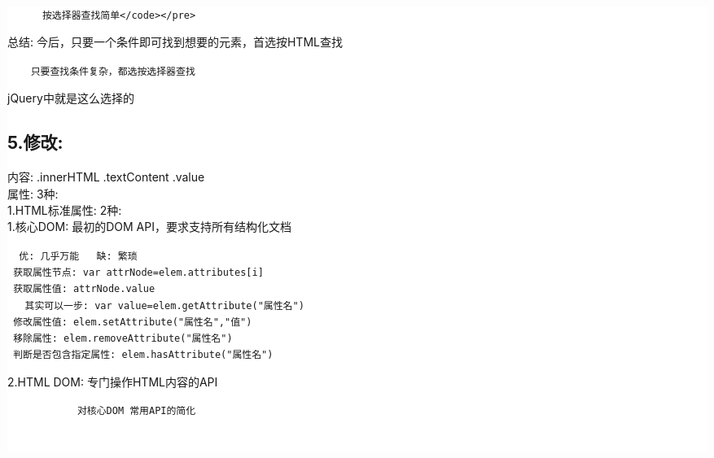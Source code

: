           按选择器查找简单</code></pre>
<p>总结: 今后，只要一个条件即可找到想要的元素，首选按HTML查找</p>
<div class="widget-codetool" style="display:none;">
      <div class="widget-codetool--inner">
      <span class="selectCode code-tool" data-toggle="tooltip" data-placement="top" title="" data-original-title="全选"></span>
      <span type="button" class="copyCode code-tool" data-toggle="tooltip" data-placement="top" data-clipboard-text="    只要查找条件复杂，都选按选择器查找" title="" data-original-title="复制"></span>
      <span type="button" class="saveToNote code-tool" data-toggle="tooltip" data-placement="top" title="" data-original-title="放进笔记"></span>
      </div>
      </div><pre class="hljs"><code style="word-break: break-word; white-space: initial;">    只要查找条件复杂，都选按选择器查找</code></pre>
<p>jQuery中就是这么选择的</p>
<h2 id="articleHeader5">5.修改:</h2>
<p>内容: .innerHTML  .textContent  .value<br> 属性: 3种:<br>  1.HTML标准属性: 2种:<br>   1.核心DOM: 最初的DOM API，要求支持所有结构化文档</p>
<div class="widget-codetool" style="display:none;">
      <div class="widget-codetool--inner">
      <span class="selectCode code-tool" data-toggle="tooltip" data-placement="top" title="" data-original-title="全选"></span>
      <span type="button" class="copyCode code-tool" data-toggle="tooltip" data-placement="top" data-clipboard-text="  优: 几乎万能   缺: 繁琐
 获取属性节点: var attrNode=elem.attributes[i]
 获取属性值: attrNode.value
   其实可以一步: var value=elem.getAttribute(&quot;属性名&quot;)
 修改属性值: elem.setAttribute(&quot;属性名&quot;,&quot;值&quot;)
 移除属性: elem.removeAttribute(&quot;属性名&quot;)
 判断是否包含指定属性: elem.hasAttribute(&quot;属性名&quot;)" title="" data-original-title="复制"></span>
      <span type="button" class="saveToNote code-tool" data-toggle="tooltip" data-placement="top" title="" data-original-title="放进笔记"></span>
      </div>
      </div><pre class="hljs stylus"><code>  优: 几乎万能   缺: 繁琐
 获取属性节点: <span class="hljs-selector-tag">var</span> attrNode=elem<span class="hljs-selector-class">.attributes</span>[i]
 获取属性值: attrNode<span class="hljs-selector-class">.value</span>
   其实可以一步: <span class="hljs-selector-tag">var</span> value=elem.getAttribute(<span class="hljs-string">"属性名"</span>)
 修改属性值: elem.setAttribute(<span class="hljs-string">"属性名"</span>,<span class="hljs-string">"值"</span>)
 移除属性: elem.removeAttribute(<span class="hljs-string">"属性名"</span>)
 判断是否包含指定属性: elem.hasAttribute(<span class="hljs-string">"属性名"</span>)</code></pre>
<p>2.HTML DOM: 专门操作HTML内容的API</p>
<div class="widget-codetool" style="display:none;">
      <div class="widget-codetool--inner">
      <span class="selectCode code-tool" data-toggle="tooltip" data-placement="top" title="" data-original-title="全选"></span>
      <span type="button" class="copyCode code-tool" data-toggle="tooltip" data-placement="top" data-clipboard-text="            对核心DOM 常用API的简化
 优: 简单   缺: 不是万能
 简化: HTML DOM提前将所有标准属性，封装在了元素对象上，可用.直接访问.
  比如:
    获取属性值: elem.属性名
    修改属性值: elem.属性名=&quot;值&quot;
     移除属性: elem.属性名=&quot;&quot;
     判断是否包含指定属性: elem.属性名!==&quot;&quot;
 特例: class属性: 
   ES的对象中已经先入为主的包含了内部属性class，用来记录对象创建时的类型名。
   HTML的class属性就无法同时存在
 所以: DOM: html的class属性，更名为className" title="" data-original-title="复制"></span>
      <span type="button" class="saveToNote code-tool" data-toggle="tooltip" data-placement="top" title="" data-original-title="放进笔记"></span>
      </div>
      </div><pre class="hljs ruby"><code>            对核心DOM 常用API的简化